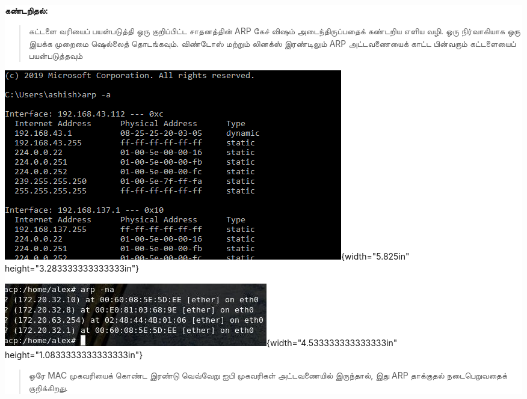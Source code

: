 
**கண்டறிதல்:**

> கட்டளை வரியைப் பயன்படுத்தி ஒரு குறிப்பிட்ட சாதனத்தின் ARP கேச் விஷம்
> அடைந்திருப்பதைக் கண்டறிய எளிய வழி. ஒரு நிர்வாகியாக ஒரு இயக்க முறைமை
> ஷெல்லைத் தொடங்கவும். விண்டோஸ் மற்றும் லினக்ஸ் இரண்டிலும் ARP
> அட்டவணையைக் காட்ட பின்வரும் கட்டளையைப் பயன்படுத்தவும்

![](./media/image7.png){width="5.825in" height="3.283333333333333in"}

![](./media/image8.jpeg){width="4.533333333333333in"
height="1.0833333333333333in"}

> ஒரே MAC முகவரியைக் கொண்ட இரண்டு வெவ்வேறு ஐபி முகவரிகள் அட்டவணையில்
> இருந்தால், இது ARP தாக்குதல் நடைபெறுவதைக் குறிக்கிறது.
